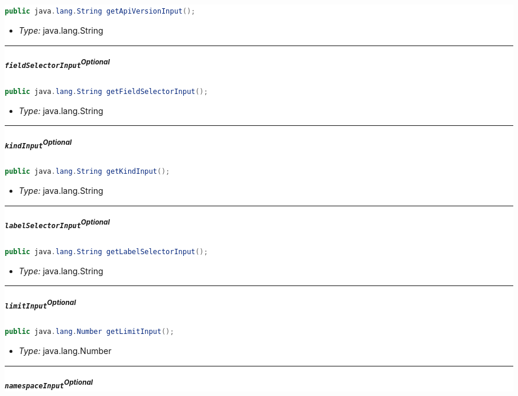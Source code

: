 ```java
public java.lang.String getApiVersionInput();
```

- *Type:* java.lang.String

---

##### `fieldSelectorInput`<sup>Optional</sup> <a name="fieldSelectorInput" id="@cdktf/provider-kubernetes.dataKubernetesResources.DataKubernetesResources.property.fieldSelectorInput"></a>

```java
public java.lang.String getFieldSelectorInput();
```

- *Type:* java.lang.String

---

##### `kindInput`<sup>Optional</sup> <a name="kindInput" id="@cdktf/provider-kubernetes.dataKubernetesResources.DataKubernetesResources.property.kindInput"></a>

```java
public java.lang.String getKindInput();
```

- *Type:* java.lang.String

---

##### `labelSelectorInput`<sup>Optional</sup> <a name="labelSelectorInput" id="@cdktf/provider-kubernetes.dataKubernetesResources.DataKubernetesResources.property.labelSelectorInput"></a>

```java
public java.lang.String getLabelSelectorInput();
```

- *Type:* java.lang.String

---

##### `limitInput`<sup>Optional</sup> <a name="limitInput" id="@cdktf/provider-kubernetes.dataKubernetesResources.DataKubernetesResources.property.limitInput"></a>

```java
public java.lang.Number getLimitInput();
```

- *Type:* java.lang.Number

---

##### `namespaceInput`<sup>Optional</sup> <a name="namespaceInput" id="@cdktf/provider-kubernetes.dataKubernetesResources.DataKubernetesResources.property.namespaceInput"></a>
